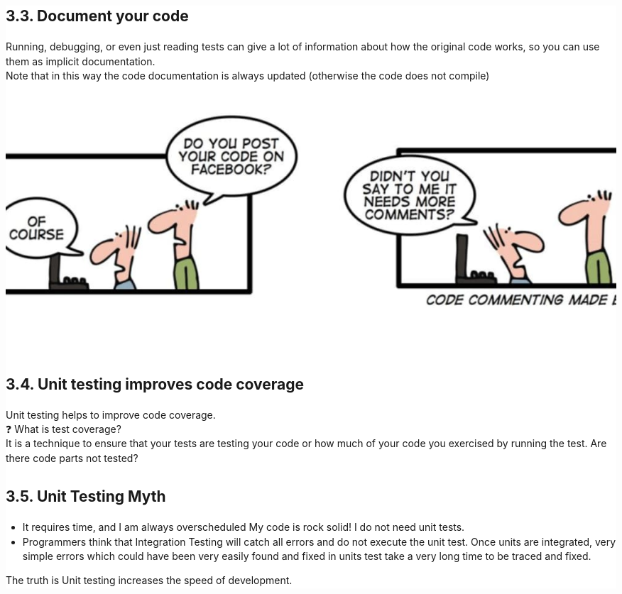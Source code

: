 ## 3.3. Document your code
Running, debugging, or even just reading tests can give a lot of information about how the original code works, so you can use them as implicit documentation.  
Note that in this way the code documentation is always updated (otherwise the code does not compile)

![alt text](img/ut003.jpeg)

## 3.4. Unit testing improves code coverage 

Unit testing helps to improve code coverage.  
:question: What is test coverage?  
It is a technique to ensure that your tests are testing your code or how much of your code you exercised by running the test. Are there code parts not tested?

## 3.5. Unit Testing Myth
- It requires time, and I am always overscheduled
My code is rock solid! I do not need unit tests.
- Programmers think that Integration Testing will catch all errors and do not execute the unit test. Once units are integrated, very simple errors which could have been very easily found and fixed in units test take a very long time to be traced and fixed.

The truth is Unit testing increases the speed of development.
